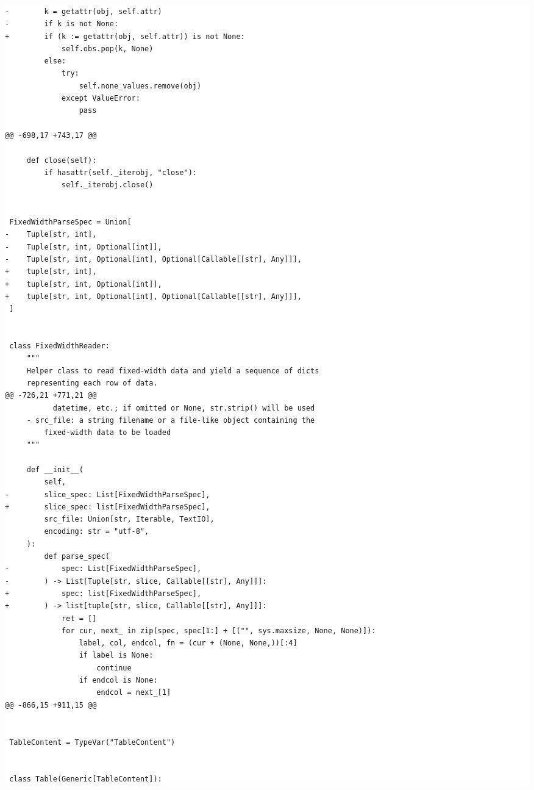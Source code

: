 ```
-        k = getattr(obj, self.attr)
-        if k is not None:
+        if (k := getattr(obj, self.attr)) is not None:
             self.obs.pop(k, None)
         else:
             try:
                 self.none_values.remove(obj)
             except ValueError:
                 pass
 
@@ -698,17 +743,17 @@
 
     def close(self):
         if hasattr(self._iterobj, "close"):
             self._iterobj.close()
 
 
 FixedWidthParseSpec = Union[
-    Tuple[str, int],
-    Tuple[str, int, Optional[int]],
-    Tuple[str, int, Optional[int], Optional[Callable[[str], Any]]],
+    tuple[str, int],
+    tuple[str, int, Optional[int]],
+    tuple[str, int, Optional[int], Optional[Callable[[str], Any]]],
 ]
 
 
 class FixedWidthReader:
     """
     Helper class to read fixed-width data and yield a sequence of dicts
     representing each row of data.
@@ -726,21 +771,21 @@
           datetime, etc.; if omitted or None, str.strip() will be used
     - src_file: a string filename or a file-like object containing the
         fixed-width data to be loaded
     """
 
     def __init__(
         self,
-        slice_spec: List[FixedWidthParseSpec],
+        slice_spec: list[FixedWidthParseSpec],
         src_file: Union[str, Iterable, TextIO],
         encoding: str = "utf-8",
     ):
         def parse_spec(
-            spec: List[FixedWidthParseSpec],
-        ) -> List[Tuple[str, slice, Callable[[str], Any]]]:
+            spec: list[FixedWidthParseSpec],
+        ) -> list[tuple[str, slice, Callable[[str], Any]]]:
             ret = []
             for cur, next_ in zip(spec, spec[1:] + [("", sys.maxsize, None, None)]):
                 label, col, endcol, fn = (cur + (None, None,))[:4]
                 if label is None:
                     continue
                 if endcol is None:
                     endcol = next_[1]
@@ -866,15 +911,15 @@
 
 
 TableContent = TypeVar("TableContent")
 
 
 class Table(Generic[TableContent]):
```